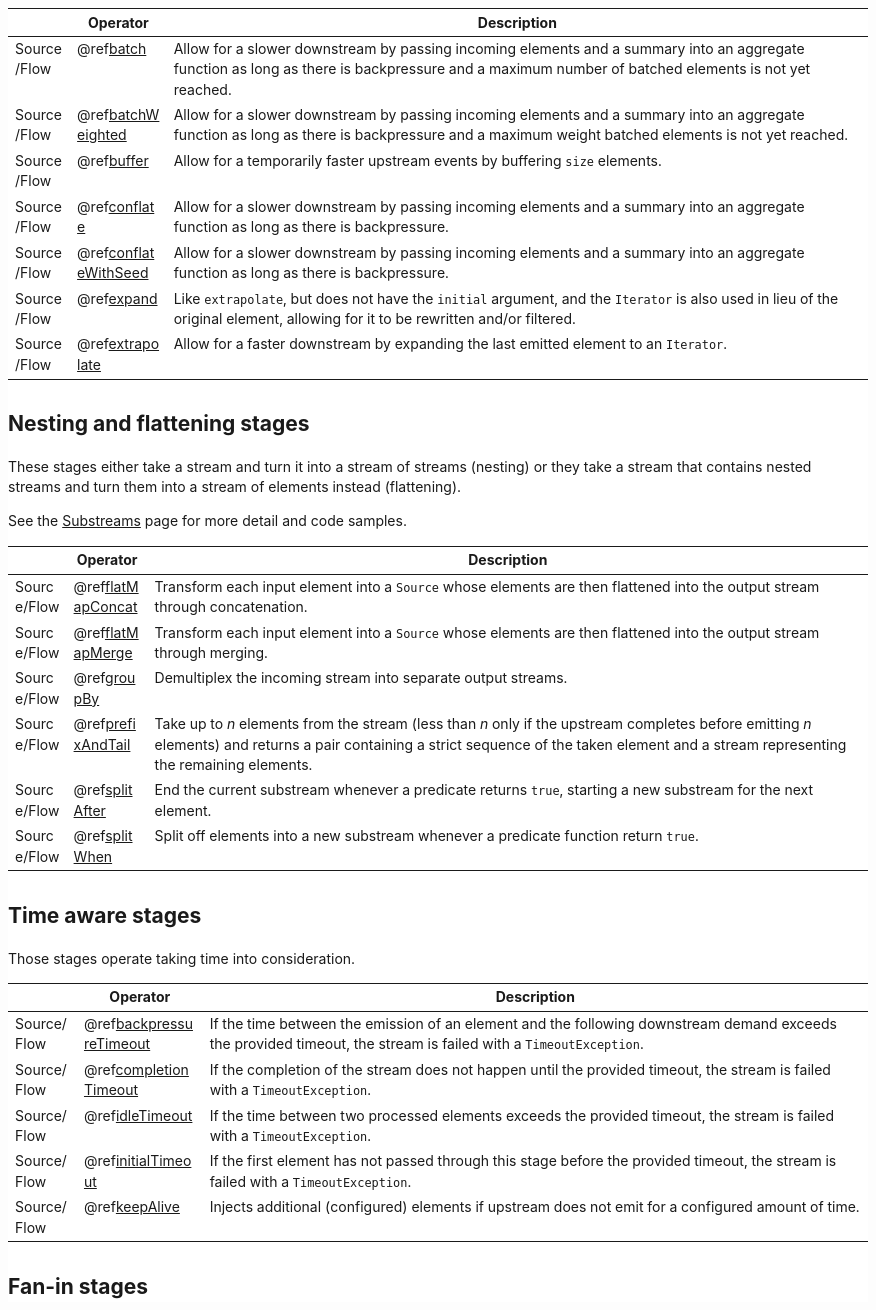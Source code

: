 | |Operator|Description|
|--|--|--|
|Source/Flow|<a name="batch"></a>@ref[batch](Source-or-Flow/batch.md)|Allow for a slower downstream by passing incoming elements and a summary into an aggregate function as long as there is backpressure and a maximum number of batched elements is not yet reached.|
|Source/Flow|<a name="batchweighted"></a>@ref[batchWeighted](Source-or-Flow/batchWeighted.md)|Allow for a slower downstream by passing incoming elements and a summary into an aggregate function as long as there is backpressure and a maximum weight batched elements is not yet reached.|
|Source/Flow|<a name="buffer"></a>@ref[buffer](Source-or-Flow/buffer.md)|Allow for a temporarily faster upstream events by buffering `size` elements.|
|Source/Flow|<a name="conflate"></a>@ref[conflate](Source-or-Flow/conflate.md)|Allow for a slower downstream by passing incoming elements and a summary into an aggregate function as long as there is backpressure.|
|Source/Flow|<a name="conflatewithseed"></a>@ref[conflateWithSeed](Source-or-Flow/conflateWithSeed.md)|Allow for a slower downstream by passing incoming elements and a summary into an aggregate function as long as there is backpressure.|
|Source/Flow|<a name="expand"></a>@ref[expand](Source-or-Flow/expand.md)|Like `extrapolate`, but does not have the `initial` argument, and the `Iterator` is also used in lieu of the original element, allowing for it to be rewritten and/or filtered.|
|Source/Flow|<a name="extrapolate"></a>@ref[extrapolate](Source-or-Flow/extrapolate.md)|Allow for a faster downstream by expanding the last emitted element to an `Iterator`.|

## Nesting and flattening stages

These stages either take a stream and turn it into a stream of streams (nesting) or they take a stream that contains
nested streams and turn them into a stream of elements instead (flattening).

See the [Substreams](stream-substream.md) page for more detail and code samples.

| |Operator|Description|
|--|--|--|
|Source/Flow|<a name="flatmapconcat"></a>@ref[flatMapConcat](Source-or-Flow/flatMapConcat.md)|Transform each input element into a `Source` whose elements are then flattened into the output stream through concatenation.|
|Source/Flow|<a name="flatmapmerge"></a>@ref[flatMapMerge](Source-or-Flow/flatMapMerge.md)|Transform each input element into a `Source` whose elements are then flattened into the output stream through merging.|
|Source/Flow|<a name="groupby"></a>@ref[groupBy](Source-or-Flow/groupBy.md)|Demultiplex the incoming stream into separate output streams.|
|Source/Flow|<a name="prefixandtail"></a>@ref[prefixAndTail](Source-or-Flow/prefixAndTail.md)|Take up to *n* elements from the stream (less than *n* only if the upstream completes before emitting *n* elements) and returns a pair containing a strict sequence of the taken element and a stream representing the remaining elements.|
|Source/Flow|<a name="splitafter"></a>@ref[splitAfter](Source-or-Flow/splitAfter.md)|End the current substream whenever a predicate returns `true`, starting a new substream for the next element.|
|Source/Flow|<a name="splitwhen"></a>@ref[splitWhen](Source-or-Flow/splitWhen.md)|Split off elements into a new substream whenever a predicate function return `true`.|

## Time aware stages

Those stages operate taking time into consideration.

| |Operator|Description|
|--|--|--|
|Source/Flow|<a name="backpressuretimeout"></a>@ref[backpressureTimeout](Source-or-Flow/backpressureTimeout.md)|If the time between the emission of an element and the following downstream demand exceeds the provided timeout, the stream is failed with a `TimeoutException`.|
|Source/Flow|<a name="completiontimeout"></a>@ref[completionTimeout](Source-or-Flow/completionTimeout.md)|If the completion of the stream does not happen until the provided timeout, the stream is failed with a `TimeoutException`.|
|Source/Flow|<a name="idletimeout"></a>@ref[idleTimeout](Source-or-Flow/idleTimeout.md)|If the time between two processed elements exceeds the provided timeout, the stream is failed with a `TimeoutException`.|
|Source/Flow|<a name="initialtimeout"></a>@ref[initialTimeout](Source-or-Flow/initialTimeout.md)|If the first element has not passed through this stage before the provided timeout, the stream is failed with a `TimeoutException`.|
|Source/Flow|<a name="keepalive"></a>@ref[keepAlive](Source-or-Flow/keepAlive.md)|Injects additional (configured) elements if upstream does not emit for a configured amount of time.|

## Fan-in stages
